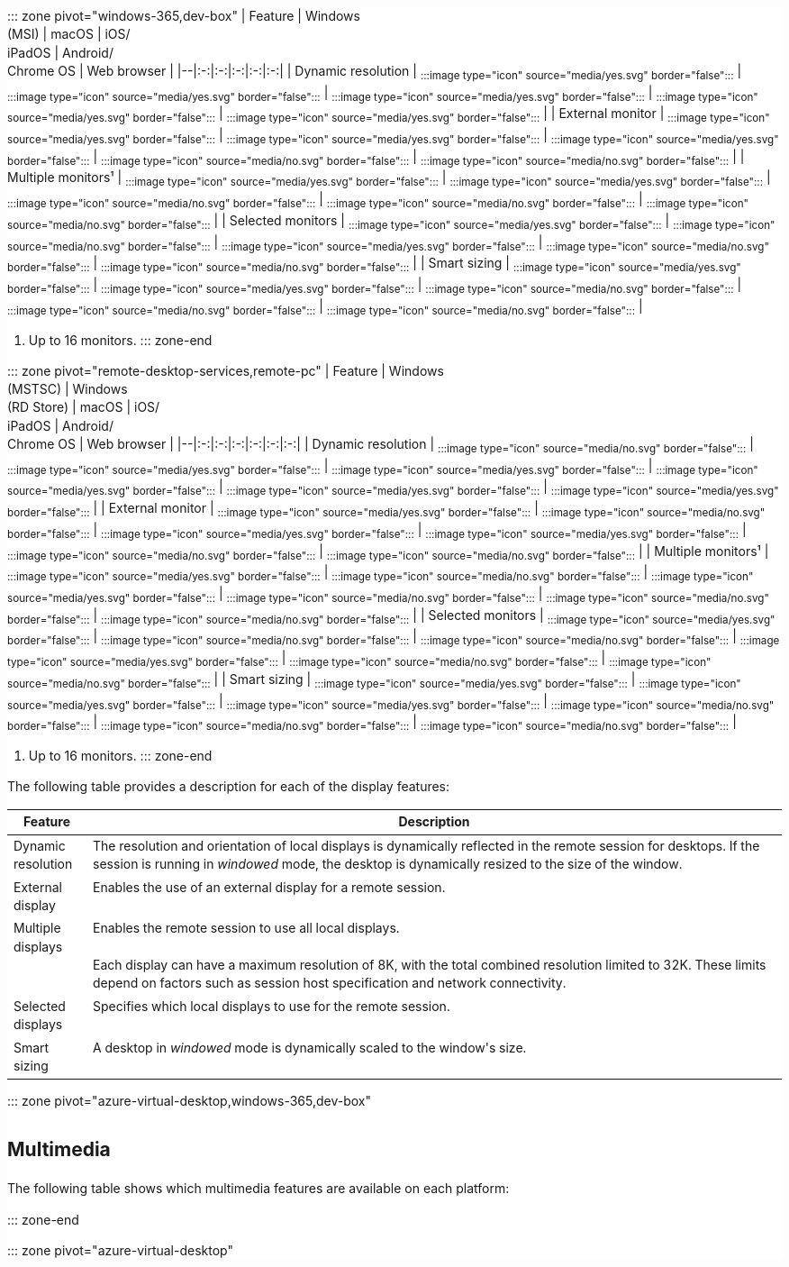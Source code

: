 ::: zone pivot="windows-365,dev-box"
| Feature | Windows<br />(MSI) | macOS | iOS/<br />iPadOS | Android/<br />Chrome OS | Web browser |
|--|:-:|:-:|:-:|:-:|:-:|
| Dynamic resolution | <sub>:::image type="icon" source="media/yes.svg" border="false":::</sub> | <sub>:::image type="icon" source="media/yes.svg" border="false":::</sub> | <sub>:::image type="icon" source="media/yes.svg" border="false":::</sub> | <sub>:::image type="icon" source="media/yes.svg" border="false":::</sub> | <sub>:::image type="icon" source="media/yes.svg" border="false":::</sub> |
| External monitor | <sub>:::image type="icon" source="media/yes.svg" border="false":::</sub> | <sub>:::image type="icon" source="media/yes.svg" border="false":::</sub> | <sub>:::image type="icon" source="media/yes.svg" border="false":::</sub> | <sub>:::image type="icon" source="media/no.svg" border="false":::</sub> | <sub>:::image type="icon" source="media/no.svg" border="false":::</sub> |
| Multiple monitors&sup1; | <sub>:::image type="icon" source="media/yes.svg" border="false":::</sub> | <sub>:::image type="icon" source="media/yes.svg" border="false":::</sub> | <sub>:::image type="icon" source="media/no.svg" border="false":::</sub> | <sub>:::image type="icon" source="media/no.svg" border="false":::</sub> | <sub>:::image type="icon" source="media/no.svg" border="false":::</sub> |
| Selected monitors | <sub>:::image type="icon" source="media/yes.svg" border="false":::</sub> | <sub>:::image type="icon" source="media/no.svg" border="false":::</sub> | <sub>:::image type="icon" source="media/yes.svg" border="false":::</sub> | <sub>:::image type="icon" source="media/no.svg" border="false":::</sub> | <sub>:::image type="icon" source="media/no.svg" border="false":::</sub> |
| Smart sizing | <sub>:::image type="icon" source="media/yes.svg" border="false":::</sub> | <sub>:::image type="icon" source="media/yes.svg" border="false":::</sub> | <sub>:::image type="icon" source="media/no.svg" border="false":::</sub> | <sub>:::image type="icon" source="media/no.svg" border="false":::</sub> | <sub>:::image type="icon" source="media/no.svg" border="false":::</sub> |

1. Up to 16 monitors.
::: zone-end


::: zone pivot="remote-desktop-services,remote-pc"
| Feature | Windows<br />(MSTSC) | Windows<br />(RD Store) | macOS | iOS/<br />iPadOS | Android/<br />Chrome OS | Web browser |
|--|:-:|:-:|:-:|:-:|:-:|:-:|
| Dynamic resolution | <sub>:::image type="icon" source="media/no.svg" border="false":::</sub> | <sub>:::image type="icon" source="media/yes.svg" border="false":::</sub> | <sub>:::image type="icon" source="media/yes.svg" border="false":::</sub> | <sub>:::image type="icon" source="media/yes.svg" border="false":::</sub> | <sub>:::image type="icon" source="media/yes.svg" border="false":::</sub> | <sub>:::image type="icon" source="media/yes.svg" border="false":::</sub> |
| External monitor | <sub>:::image type="icon" source="media/yes.svg" border="false":::</sub> | <sub>:::image type="icon" source="media/no.svg" border="false":::</sub> | <sub>:::image type="icon" source="media/yes.svg" border="false":::</sub> | <sub>:::image type="icon" source="media/yes.svg" border="false":::</sub> | <sub>:::image type="icon" source="media/no.svg" border="false":::</sub> | <sub>:::image type="icon" source="media/no.svg" border="false":::</sub> |
| Multiple monitors&sup1; | <sub>:::image type="icon" source="media/yes.svg" border="false":::</sub> | <sub>:::image type="icon" source="media/no.svg" border="false":::</sub> | <sub>:::image type="icon" source="media/yes.svg" border="false":::</sub> | <sub>:::image type="icon" source="media/no.svg" border="false":::</sub> | <sub>:::image type="icon" source="media/no.svg" border="false":::</sub> | <sub>:::image type="icon" source="media/no.svg" border="false":::</sub> |
| Selected monitors | <sub>:::image type="icon" source="media/yes.svg" border="false":::</sub> | <sub>:::image type="icon" source="media/no.svg" border="false":::</sub> | <sub>:::image type="icon" source="media/no.svg" border="false":::</sub> | <sub>:::image type="icon" source="media/yes.svg" border="false":::</sub> | <sub>:::image type="icon" source="media/no.svg" border="false":::</sub> | <sub>:::image type="icon" source="media/no.svg" border="false":::</sub> |
| Smart sizing | <sub>:::image type="icon" source="media/yes.svg" border="false":::</sub> | <sub>:::image type="icon" source="media/yes.svg" border="false":::</sub> | <sub>:::image type="icon" source="media/yes.svg" border="false":::</sub> | <sub>:::image type="icon" source="media/no.svg" border="false":::</sub> | <sub>:::image type="icon" source="media/no.svg" border="false":::</sub> | <sub>:::image type="icon" source="media/no.svg" border="false":::</sub> |

1. Up to 16 monitors.
::: zone-end

The following table provides a description for each of the display features:

| Feature | Description |
|--|--|
| Dynamic resolution | The resolution and orientation of local displays is dynamically reflected in the remote session for desktops. If the session is running in *windowed* mode, the desktop is dynamically resized to the size of the window. |
| External display | Enables the use of an external display for a remote session. |
| Multiple displays | Enables the remote session to use all local displays.<br /><br />Each display can have a maximum resolution of 8K, with the total combined resolution limited to 32K. These limits depend on factors such as session host specification and network connectivity. |
| Selected displays | Specifies which local displays to use for the remote session. |
| Smart sizing | A desktop in *windowed* mode is dynamically scaled to the window's size. |

::: zone pivot="azure-virtual-desktop,windows-365,dev-box"
## Multimedia

The following table shows which multimedia features are available on each platform:

::: zone-end

::: zone pivot="azure-virtual-desktop"